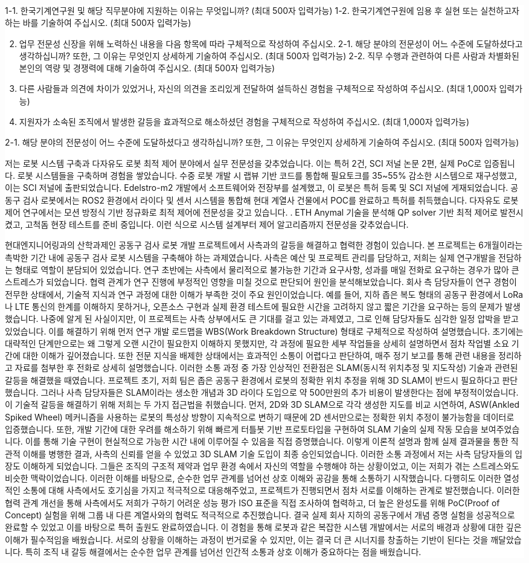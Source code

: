 1-1. 한국기계연구원 및 해당 직무분야에 지원하는 이유는 무엇입니까? (최대 500자 입력가능)
1-2. 한국기계연구원에 임용 후 실현 또는 실천하고자 하는 바를 기술하여 주십시오. (최대 500자 입력가능)

2. 업무 전문성 신장을 위해 노력하신 내용을 다음 항목에 따라 구체적으로 작성하여 주십시오.
2-1. 해당 분야의 전문성이 어느 수준에 도달하셨다고 생각하십니까? 또한, 그 이유는 무엇인지 상세하게 기술하여 주십시오. (최대 500자 입력가능)
2-2. 직무 수행과 관련하여 다른 사람과 차별화된 본인의 역량 및 경쟁력에 대해 기술하여 주십시오. (최대 500자 입력가능)

3. 다른 사람들과 의견에 차이가 있었거나, 자신의 의견을 조리있게 전달하여 설득하신 경험을 구체적으로 작성하여 주십시오. (최대 1,000자 입력가능)

4. 지원자가 소속된 조직에서 발생한 갈등을 효과적으로 해소하셨던 경험을 구체적으로 작성하여 주십시오. (최대 1,000자 입력가능)

2-1. 해당 분야의 전문성이 어느 수준에 도달하셨다고 생각하십니까? 또한, 그 이유는 무엇인지 상세하게 기술하여 주십시오. (최대 500자 입력가능)

저는 로봇 시스템 구축과 다자유도 로봇 최적 제어 분야에서 실무 전문성을 갖추었습니다. 이는 특허 
2건, SCI 저널 논문 2편, 실제 PoC로 입증됩니다.
 로봇 시스템들을 구축하며 경험을 쌓았습니다. 수중 로봇 개발 시 랩뷰 기반 코드를 통합해 
 필요토크를 35~55% 감소한 시스템으로 재구성했고, 이는 SCI 저널에 출판되었습니다. Edelstro-m2 
 개발에서 소프트웨어와 전장부를 설계했고, 이 로봇은 특허 등록 및 SCI 저널에 게재되었습니다. 
 공동구 검사 로봇에서는 ROS2 환경에서 라이다 및 센서 시스템을 통합해 현대 계열사 건물에서 POC를 
 완료하고 특허를 취득했습니다.
다자유도 로봇 제어 연구에서는 모션 방정식 기반 정규화로 최적 제어에 전문성을 갖고 있습니다. . 
ETH Anymal 기술을 분석해 QP solver 기반 최적 제어로 발전시켰고, 고척돔 현장 테스트를 준비 
중입니다.
이런 식으로 시스템 설계부터 제어 알고리즘까지 전문성을 갖추었습니다.



현대엔지니어링과의 산학과제인 공동구 검사 로봇 개발 프로젝트에서 사측과의 갈등을 해결하고 협력한 경험이 있습니다. 본 프로젝트는 6개월이라는 촉박한 기간 내에 공동구 검사 로봇 시스템을 구축해야 하는 과제였습니다. 사측은 예산 및 프로젝트 관리를 담당하고, 저희는 실제 연구개발을 전담하는 형태로 역할이 분담되어 있었습니다. 연구 초반에는 사측에서 물리적으로 불가능한 기간과 요구사항, 성과를 매일 전화로 요구하는 경우가 많아 큰 스트레스가 되었습니다.
협력 관계가 연구 진행에 부정적인 영향을 미칠 것으로 판단되어 원인을 분석해보았습니다. 회사 측 담당자들이 연구 경험이 전무한 상태에서, 기술적 지식과 연구 과정에 대한 이해가 부족한 것이 주요 원인이었습니다. 예를 들어, 지하 좁은 복도 형태의 공동구 환경에서 LoRa나 LTE 통신의 한계를 이해하지 못하거나, 오픈소스 구현과 실제 환경 테스트에 필요한 시간을 고려하지 않고 짧은 기간을 요구하는 등의 문제가 발생했습니다. 나중에 알게 된 사실이지만, 이 프로젝트는 사측 상부에서도 큰 기대를 걸고 있는 과제였고, 그로 인해 담당자들도 심각한 일정 압박을 받고 있었습니다.
이를 해결하기 위해 먼저 연구 개발 로드맵을 WBS(Work Breakdown Structure) 형태로 구체적으로 작성하여 설명했습니다. 초기에는 대략적인 단계만으로는 왜 그렇게 오랜 시간이 필요한지 이해하지 못했지만, 각 과정에 필요한 세부 작업들을 상세히 설명하면서 점차 작업별 소요 기간에 대한 이해가 깊어졌습니다. 또한 전문 지식을 배제한 상태에서는 효과적인 소통이 어렵다고 판단하여, 매주 정기 보고를 통해 관련 내용을 정리하고 자료를 첨부한 후 전화로 상세히 설명했습니다.
이러한 소통 과정 중 가장 인상적인 전환점은 SLAM(동시적 위치추정 및 지도작성) 기술과 관련된 갈등을 해결했을 때였습니다. 프로젝트 초기, 저희 팀은 좁은 공동구 환경에서 로봇의 정확한 위치 추정을 위해 3D SLAM이 반드시 필요하다고 판단했습니다. 그러나 사측 담당자들은 SLAM이라는 생소한 개념과 3D 라이다 도입으로 약 500만원의 추가 비용이 발생한다는 점에 부정적이었습니다. 이 기술적 갈등을 해결하기 위해 저희는 두 가지 접근법을 취했습니다. 먼저, 2D와 3D SLAM으로 각각 생성한 지도를 비교 시연하여, ASW(Ankled Spiked Wheel) 메커니즘을 사용하는 로봇의 특성상 방향이 지속적으로 변하기 때문에 2D 센서만으로는 정확한 위치 추정이 불가능함을 데이터로 입증했습니다. 또한, 개발 기간에 대한 우려를 해소하기 위해 빠르게 터틀봇 기반 프로토타입을 구현하여 SLAM 기술의 실제 작동 모습을 보여주었습니다. 이를 통해 기술 구현이 현실적으로 가능한 시간 내에 이루어질 수 있음을 직접 증명했습니다. 이렇게 이론적 설명과 함께 실제 결과물을 통한 직관적 이해를 병행한 결과, 사측의 신뢰를 얻을 수 있었고 3D SLAM 기술 도입이 최종 승인되었습니다.
이러한 소통 과정에서 저는 사측 담당자들의 입장도 이해하게 되었습니다. 그들은 조직의 구조적 제약과 업무 환경 속에서 자신의 역할을 수행해야 하는 상황이었고, 이는 저희가 겪는 스트레스와도 비슷한 맥락이었습니다. 이러한 이해를 바탕으로, 순수한 업무 관계를 넘어선 상호 이해와 공감을 통해 소통하기 시작했습니다. 다행히도 이러한 열성적인 소통에 대해 사측에서도 호기심을 가지고 적극적으로 대응해주었고, 프로젝트가 진행되면서 점차 서로를 이해하는 관계로 발전했습니다.
이러한 협력 관계 개선을 통해 사측에서도 저희가 구하기 어려운 성능 평가 ISO 표준을 직접 조사하여 협력하고, 더 높은 완성도를 위해 PoC(Proof of Concept) 실험을 위해 그룹 내 다른 계열사와의 협력도 적극적으로 추진했습니다. 결국 실제 회사 지하의 공동구에서 개념 증명 실험을 성공적으로 완료할 수 있었고 이를 바탕으로 특허 출원도 완료하였습니다.
이 경험을 통해 로봇과 같은 복잡한 시스템 개발에서는 서로의 배경과 상황에 대한 깊은 이해가 필수적임을 배웠습니다. 서로의 상황을 이해하는 과정이 번거로울 수 있지만, 이는 결국 더 큰 시너지를 창출하는 기반이 된다는 것을 깨달았습니다. 특히 조직 내 갈등 해결에서는 순수한 업무 관계를 넘어선 인간적 소통과 상호 이해가 중요하다는 점을 배웠습니다.




